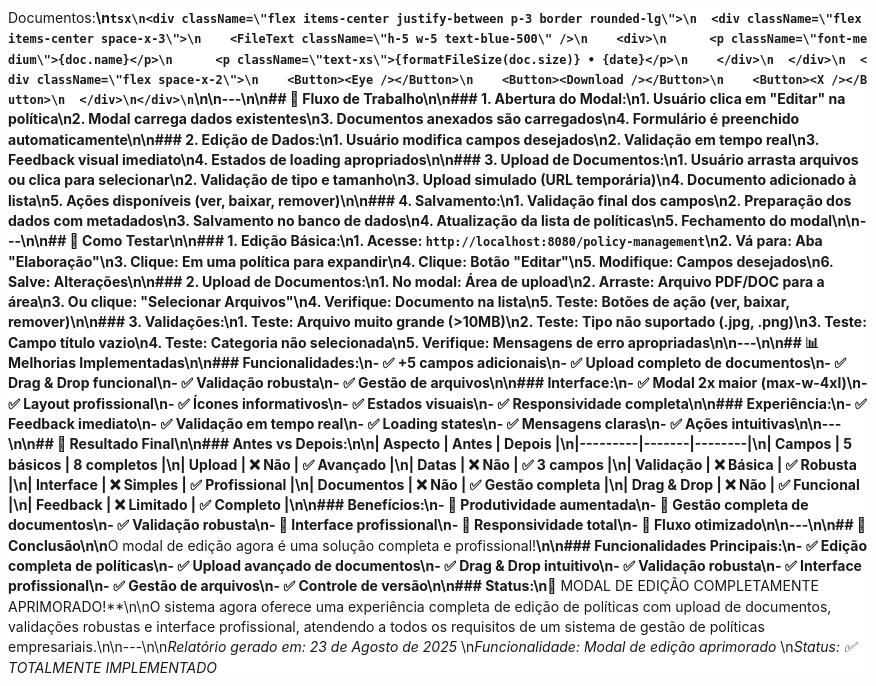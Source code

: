 Documentos:**\n```tsx\n<div className=\"flex items-center justify-between p-3 border rounded-lg\">\n  <div className=\"flex items-center space-x-3\">\n    <FileText className=\"h-5 w-5 text-blue-500\" />\n    <div>\n      <p className=\"font-medium\">{doc.name}</p>\n      <p className=\"text-xs\">{formatFileSize(doc.size)} • {date}</p>\n    </div>\n  </div>\n  <div className=\"flex space-x-2\">\n    <Button><Eye /></Button>\n    <Button><Download /></Button>\n    <Button><X /></Button>\n  </div>\n</div>\n```\n\n---\n\n## 🔄 **Fluxo de Trabalho**\n\n### **1. Abertura do Modal:**\n1. Usuário clica em \"Editar\" na política\n2. Modal carrega dados existentes\n3. Documentos anexados são carregados\n4. Formulário é preenchido automaticamente\n\n### **2. Edição de Dados:**\n1. Usuário modifica campos desejados\n2. Validação em tempo real\n3. Feedback visual imediato\n4. Estados de loading apropriados\n\n### **3. Upload de Documentos:**\n1. Usuário arrasta arquivos ou clica para selecionar\n2. Validação de tipo e tamanho\n3. Upload simulado (URL temporária)\n4. Documento adicionado à lista\n5. Ações disponíveis (ver, baixar, remover)\n\n### **4. Salvamento:**\n1. Validação final dos campos\n2. Preparação dos dados com metadados\n3. Salvamento no banco de dados\n4. Atualização da lista de políticas\n5. Fechamento do modal\n\n---\n\n## 🧪 **Como Testar**\n\n### **1. Edição Básica:**\n1. **Acesse**: `http://localhost:8080/policy-management`\n2. **Vá para**: Aba \"Elaboração\"\n3. **Clique**: Em uma política para expandir\n4. **Clique**: Botão \"Editar\"\n5. **Modifique**: Campos desejados\n6. **Salve**: Alterações\n\n### **2. Upload de Documentos:**\n1. **No modal**: Área de upload\n2. **Arraste**: Arquivo PDF/DOC para a área\n3. **Ou clique**: \"Selecionar Arquivos\"\n4. **Verifique**: Documento na lista\n5. **Teste**: Botões de ação (ver, baixar, remover)\n\n### **3. Validações:**\n1. **Teste**: Arquivo muito grande (>10MB)\n2. **Teste**: Tipo não suportado (.jpg, .png)\n3. **Teste**: Campo título vazio\n4. **Teste**: Categoria não selecionada\n5. **Verifique**: Mensagens de erro apropriadas\n\n---\n\n## 📊 **Melhorias Implementadas**\n\n### **Funcionalidades:**\n- ✅ **+5 campos** adicionais\n- ✅ **Upload completo** de documentos\n- ✅ **Drag & Drop** funcional\n- ✅ **Validação robusta**\n- ✅ **Gestão de arquivos**\n\n### **Interface:**\n- ✅ **Modal 2x maior** (max-w-4xl)\n- ✅ **Layout profissional**\n- ✅ **Ícones informativos**\n- ✅ **Estados visuais**\n- ✅ **Responsividade completa**\n\n### **Experiência:**\n- ✅ **Feedback imediato**\n- ✅ **Validação em tempo real**\n- ✅ **Loading states**\n- ✅ **Mensagens claras**\n- ✅ **Ações intuitivas**\n\n---\n\n## 🎯 **Resultado Final**\n\n### **Antes vs Depois:**\n\n| Aspecto | Antes | Depois |\n|---------|-------|--------|\n| **Campos** | 5 básicos | 8 completos |\n| **Upload** | ❌ Não | ✅ Avançado |\n| **Datas** | ❌ Não | ✅ 3 campos |\n| **Validação** | ❌ Básica | ✅ Robusta |\n| **Interface** | ❌ Simples | ✅ Profissional |\n| **Documentos** | ❌ Não | ✅ Gestão completa |\n| **Drag & Drop** | ❌ Não | ✅ Funcional |\n| **Feedback** | ❌ Limitado | ✅ Completo |\n\n### **Benefícios:**\n- 🚀 **Produtividade** aumentada\n- 📁 **Gestão completa** de documentos\n- ✅ **Validação robusta**\n- 🎨 **Interface profissional**\n- 📱 **Responsividade total**\n- 🔄 **Fluxo otimizado**\n\n---\n\n## 🎉 **Conclusão**\n\n**O modal de edição agora é uma solução completa e profissional!**\n\n### **Funcionalidades Principais:**\n- ✅ **Edição completa** de políticas\n- ✅ **Upload avançado** de documentos\n- ✅ **Drag & Drop** intuitivo\n- ✅ **Validação robusta**\n- ✅
**Interface profissional**\n- ✅ **Gestão de arquivos**\n- ✅ **Controle de versão**\n\n### **Status:**\n**🎯 MODAL DE EDIÇÃO COMPLETAMENTE APRIMORADO!**\n\nO sistema agora oferece uma experiência completa de edição de políticas com upload de documentos, validações robustas e interface profissional, atendendo a todos os requisitos de um sistema de gestão de políticas empresariais.\n\n---\n\n*Relatório gerado em: 23 de Agosto de 2025*  \n*Funcionalidade: Modal de edição aprimorado*  \n*Status: ✅ TOTALMENTE IMPLEMENTADO*